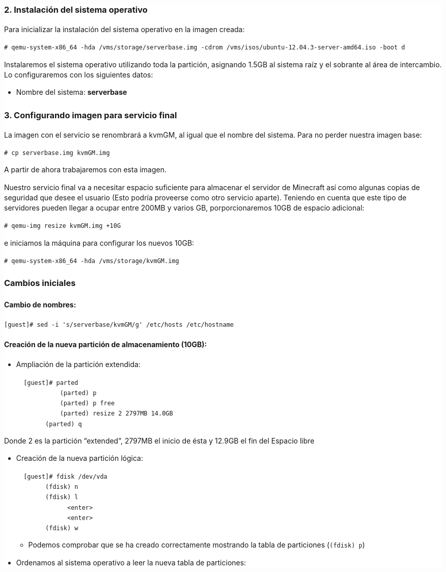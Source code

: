### 2. Instalación del sistema operativo
Para inicializar la instalación del sistema operativo en la imagen creada:
 
    # qemu-system-x86_64 -hda /vms/storage/serverbase.img -cdrom /vms/isos/ubuntu-12.04.3-server-amd64.iso -boot d
    
Instalaremos el sistema operativo utilizando toda la partición, asignando 1.5GB al sistema raíz y el sobrante al área de intercambio. Lo configuraremos con los siguientes datos:
* Nombre del sistema: **serverbase**

### 3. Configurando imagen para servicio final
La imagen con el servicio se renombrará a kvmGM, al igual que el nombre del sistema. Para no perder nuestra imagen base:
 
    # cp serverbase.img kvmGM.img
A partir de ahora trabajaremos con esta imagen.
    
Nuestro servicio final va a necesitar espacio suficiente para almacenar el servidor de Minecraft así como algunas copias de seguridad que desee el usuario (Esto podría proveerse como otro servicio aparte). Teniendo en cuenta que este tipo de servidores pueden llegar a ocupar entre 200MB y varios GB, porporcionaremos 10GB de espacio adicional:
 
    # qemu-img resize kvmGM.img +10G
    
e iniciamos la máquina para configurar los nuevos 10GB:
 
    # qemu-system-x86_64 -hda /vms/storage/kvmGM.img
    
### Cambios iniciales
#### Cambio de nombres:

	[guest]# sed -i 's/serverbase/kvmGM/g' /etc/hosts /etc/hostname

#### Creación de la nueva partición de almacenamiento (10GB):
* Ampliación de la partición extendida:

		[guest]# parted
            	  (parted) p
            	  (parted) p free
            	  (parted) resize 2 2797MB 14.0GB
        	  (parted) q
Donde 2 es la partición “extended”, 2797MB el inicio de ésta y 12.9GB el fin del Espacio libre
* Creación de la nueva partición lógica:

		[guest]# fdisk /dev/vda
        	  (fdisk) n
        	  (fdisk) l
            	  	<enter>
            		<enter>
        	  (fdisk) w
	* Podemos comprobar que se ha creado correctamente mostrando la tabla de particiones (`(fdisk) p`)
* Ordenamos al sistema operativo a leer la nueva tabla de particiones:

